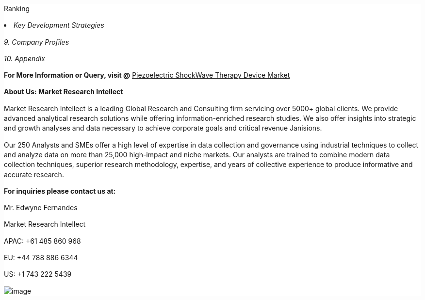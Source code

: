 Ranking</span></em></li><li><em><span class="">Key Development Strategies</span></em></li></ul><p><em><span class="font-[700]">9. Company Profiles</span></em></p><p><em><span class="font-[700]">10. Appendix</span></em></p><p><span class="font-[700]"><strong>For More Information or Query, visit&nbsp;@</strong>&nbsp;</span><span class="font-[700]"><a href="https://www.marketresearchintellect.com/product/piezoelectric-shockwave-therapy-device-market/?utm_source=Linkedin&utm_medium=811" target="_blank" data-tracking-control-name="article-ssr-frontend-pulse_little-text-block" data-tracking-will-navigate="" data-test-link="">Piezoelectric ShockWave Therapy Device Market</a></span></p><p><strong><span class="font-[700]">About Us: Market Research Intellect</span></strong></p><p><span class="">Market Research Intellect is a leading Global Research and Consulting firm servicing over 5000+ global clients. We provide advanced analytical research solutions while offering information-enriched research studies.&nbsp;</span>We also offer insights into strategic and growth analyses and data necessary to achieve corporate goals and critical revenue Janisions.</p><p><span class="">Our 250 Analysts and SMEs offer a high level of expertise in data collection and governance using industrial techniques to collect and analyze data on more than 25,000 high-impact and niche markets. Our analysts are trained to combine modern data collection techniques, superior research methodology, expertise, and years of collective experience to produce informative and accurate research.</span></p><p><strong>For inquiries please contact us at:</strong></p><p>Mr. Edwyne Fernandes</p><p>Market Research Intellect</p><p>APAC: +61 485 860 968</p><p>EU: +44 788 886 6344</p><p>US: +1 743 222 5439</p>
![image](https://github.com/user-attachments/assets/bad37c20-05ce-4f8a-89c8-468d53278491)
